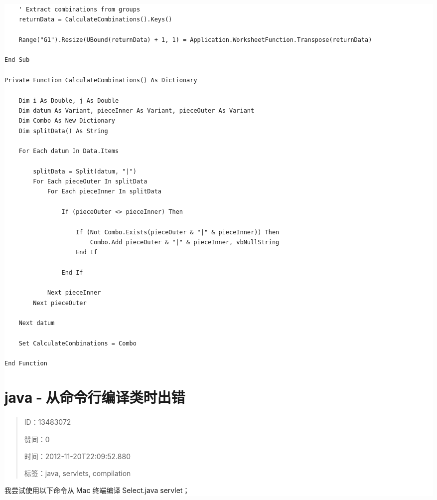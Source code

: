 ```
    ' Extract combinations from groups
    returnData = CalculateCombinations().Keys()

    Range("G1").Resize(UBound(returnData) + 1, 1) = Application.WorksheetFunction.Transpose(returnData)

End Sub

Private Function CalculateCombinations() As Dictionary

    Dim i As Double, j As Double
    Dim datum As Variant, pieceInner As Variant, pieceOuter As Variant
    Dim Combo As New Dictionary
    Dim splitData() As String

    For Each datum In Data.Items

        splitData = Split(datum, "|")
        For Each pieceOuter In splitData
            For Each pieceInner In splitData

                If (pieceOuter <> pieceInner) Then

                    If (Not Combo.Exists(pieceOuter & "|" & pieceInner)) Then
                        Combo.Add pieceOuter & "|" & pieceInner, vbNullString
                    End If

                End If

            Next pieceInner
        Next pieceOuter

    Next datum

    Set CalculateCombinations = Combo

End Function 
```

# java - 从命令行编译类时出错

> ID：13483072
> 
> 赞同：0
> 
> 时间：2012-11-20T22:09:52.880
> 
> 标签：java, servlets, compilation

我尝试使用以下命令从 Mac 终端编译 Select.java servlet；
